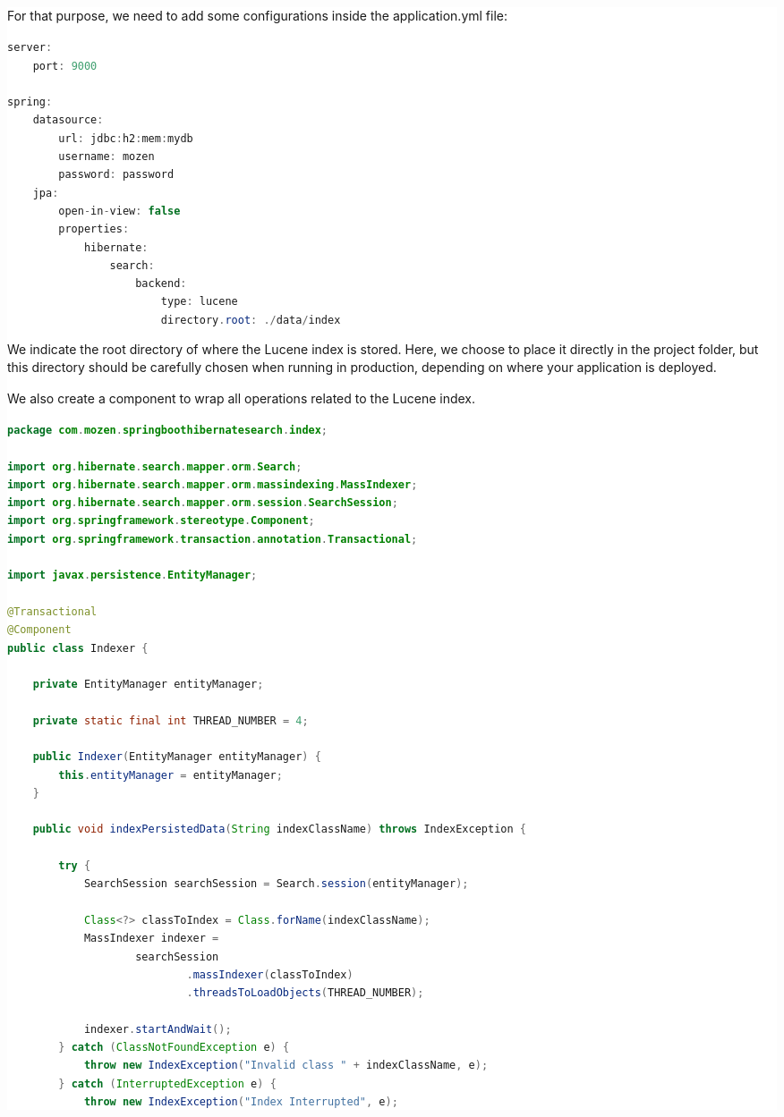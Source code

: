 For that purpose, we need to add some configurations inside the application.yml file:

```java
server:
    port: 9000

spring:
    datasource:
        url: jdbc:h2:mem:mydb
        username: mozen
        password: password
    jpa:
        open-in-view: false
        properties:
            hibernate:
                search:
                    backend:
                        type: lucene
                        directory.root: ./data/index
```

We indicate the root directory of where the Lucene index is stored. Here, we choose to place it directly in the project folder, but this directory should be carefully chosen when running in production, depending on where your application is deployed.

We also create a component to wrap all operations related to the Lucene index.

```java
package com.mozen.springboothibernatesearch.index;

import org.hibernate.search.mapper.orm.Search;
import org.hibernate.search.mapper.orm.massindexing.MassIndexer;
import org.hibernate.search.mapper.orm.session.SearchSession;
import org.springframework.stereotype.Component;
import org.springframework.transaction.annotation.Transactional;

import javax.persistence.EntityManager;

@Transactional
@Component
public class Indexer {

    private EntityManager entityManager;

    private static final int THREAD_NUMBER = 4;

    public Indexer(EntityManager entityManager) {
        this.entityManager = entityManager;
    }

    public void indexPersistedData(String indexClassName) throws IndexException {

        try {
            SearchSession searchSession = Search.session(entityManager);

            Class<?> classToIndex = Class.forName(indexClassName);
            MassIndexer indexer =
                    searchSession
                            .massIndexer(classToIndex)
                            .threadsToLoadObjects(THREAD_NUMBER);

            indexer.startAndWait();
        } catch (ClassNotFoundException e) {
            throw new IndexException("Invalid class " + indexClassName, e);
        } catch (InterruptedException e) {
            throw new IndexException("Index Interrupted", e);
```